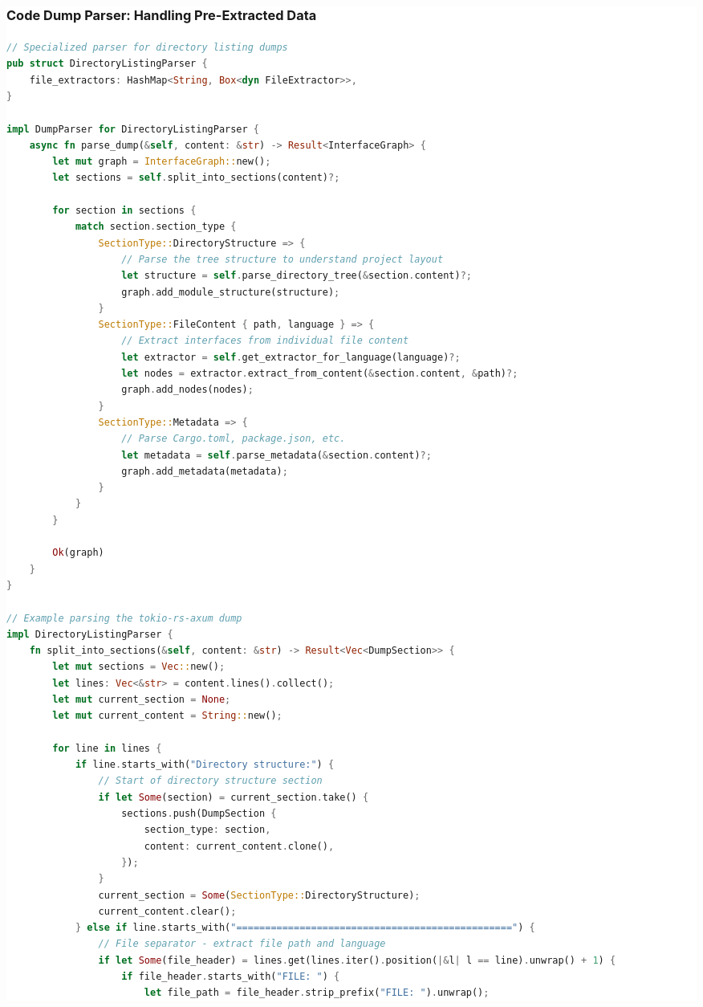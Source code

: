 ### Code Dump Parser: Handling Pre-Extracted Data

```rust
// Specialized parser for directory listing dumps
pub struct DirectoryListingParser {
    file_extractors: HashMap<String, Box<dyn FileExtractor>>,
}

impl DumpParser for DirectoryListingParser {
    async fn parse_dump(&self, content: &str) -> Result<InterfaceGraph> {
        let mut graph = InterfaceGraph::new();
        let sections = self.split_into_sections(content)?;
        
        for section in sections {
            match section.section_type {
                SectionType::DirectoryStructure => {
                    // Parse the tree structure to understand project layout
                    let structure = self.parse_directory_tree(&section.content)?;
                    graph.add_module_structure(structure);
                }
                SectionType::FileContent { path, language } => {
                    // Extract interfaces from individual file content
                    let extractor = self.get_extractor_for_language(language)?;
                    let nodes = extractor.extract_from_content(&section.content, &path)?;
                    graph.add_nodes(nodes);
                }
                SectionType::Metadata => {
                    // Parse Cargo.toml, package.json, etc.
                    let metadata = self.parse_metadata(&section.content)?;
                    graph.add_metadata(metadata);
                }
            }
        }
        
        Ok(graph)
    }
}

// Example parsing the tokio-rs-axum dump
impl DirectoryListingParser {
    fn split_into_sections(&self, content: &str) -> Result<Vec<DumpSection>> {
        let mut sections = Vec::new();
        let lines: Vec<&str> = content.lines().collect();
        let mut current_section = None;
        let mut current_content = String::new();
        
        for line in lines {
            if line.starts_with("Directory structure:") {
                // Start of directory structure section
                if let Some(section) = current_section.take() {
                    sections.push(DumpSection {
                        section_type: section,
                        content: current_content.clone(),
                    });
                }
                current_section = Some(SectionType::DirectoryStructure);
                current_content.clear();
            } else if line.starts_with("================================================") {
                // File separator - extract file path and language
                if let Some(file_header) = lines.get(lines.iter().position(|&l| l == line).unwrap() + 1) {
                    if file_header.starts_with("FILE: ") {
                        let file_path = file_header.strip_prefix("FILE: ").unwrap();
```